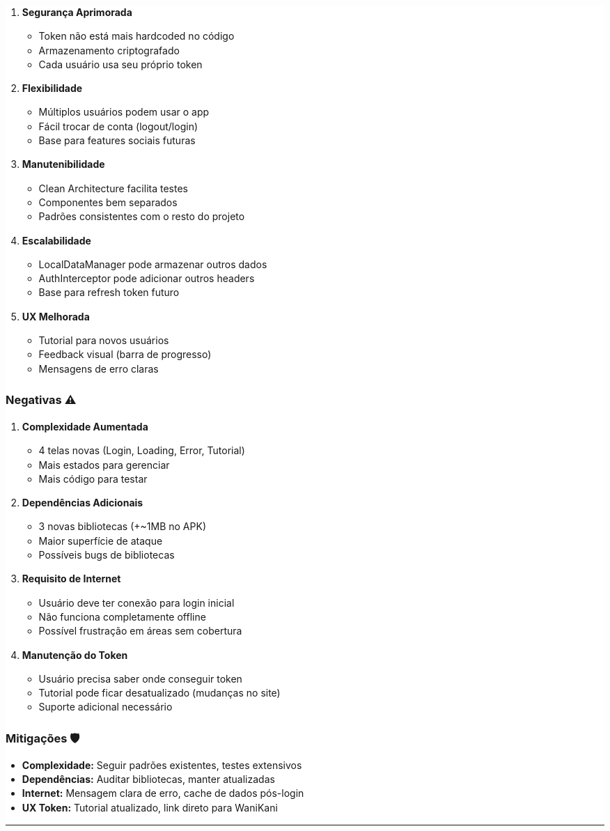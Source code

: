 1. **Segurança Aprimorada**
   - Token não está mais hardcoded no código
   - Armazenamento criptografado
   - Cada usuário usa seu próprio token

2. **Flexibilidade**
   - Múltiplos usuários podem usar o app
   - Fácil trocar de conta (logout/login)
   - Base para features sociais futuras

3. **Manutenibilidade**
   - Clean Architecture facilita testes
   - Componentes bem separados
   - Padrões consistentes com o resto do projeto

4. **Escalabilidade**
   - LocalDataManager pode armazenar outros dados
   - AuthInterceptor pode adicionar outros headers
   - Base para refresh token futuro

5. **UX Melhorada**
   - Tutorial para novos usuários
   - Feedback visual (barra de progresso)
   - Mensagens de erro claras

### Negativas ⚠️

1. **Complexidade Aumentada**
   - 4 telas novas (Login, Loading, Error, Tutorial)
   - Mais estados para gerenciar
   - Mais código para testar

2. **Dependências Adicionais**
   - 3 novas bibliotecas (+~1MB no APK)
   - Maior superfície de ataque
   - Possíveis bugs de bibliotecas

3. **Requisito de Internet**
   - Usuário deve ter conexão para login inicial
   - Não funciona completamente offline
   - Possível frustração em áreas sem cobertura

4. **Manutenção do Token**
   - Usuário precisa saber onde conseguir token
   - Tutorial pode ficar desatualizado (mudanças no site)
   - Suporte adicional necessário

### Mitigações 🛡️

- **Complexidade:** Seguir padrões existentes, testes extensivos
- **Dependências:** Auditar bibliotecas, manter atualizadas
- **Internet:** Mensagem clara de erro, cache de dados pós-login
- **UX Token:** Tutorial atualizado, link direto para WaniKani

---
